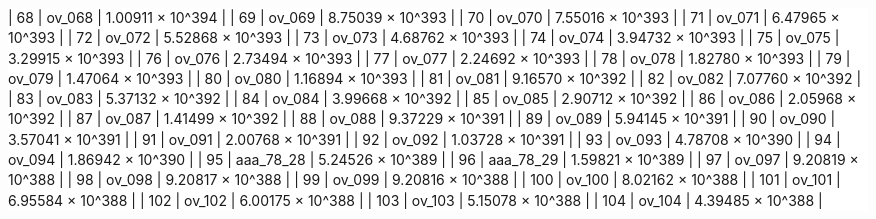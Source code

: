 | 68 | ov_068 | 1.00911 × 10^394 |
| 69 | ov_069 | 8.75039 × 10^393 |
| 70 | ov_070 | 7.55016 × 10^393 |
| 71 | ov_071 | 6.47965 × 10^393 |
| 72 | ov_072 | 5.52868 × 10^393 |
| 73 | ov_073 | 4.68762 × 10^393 |
| 74 | ov_074 | 3.94732 × 10^393 |
| 75 | ov_075 | 3.29915 × 10^393 |
| 76 | ov_076 | 2.73494 × 10^393 |
| 77 | ov_077 | 2.24692 × 10^393 |
| 78 | ov_078 | 1.82780 × 10^393 |
| 79 | ov_079 | 1.47064 × 10^393 |
| 80 | ov_080 | 1.16894 × 10^393 |
| 81 | ov_081 | 9.16570 × 10^392 |
| 82 | ov_082 | 7.07760 × 10^392 |
| 83 | ov_083 | 5.37132 × 10^392 |
| 84 | ov_084 | 3.99668 × 10^392 |
| 85 | ov_085 | 2.90712 × 10^392 |
| 86 | ov_086 | 2.05968 × 10^392 |
| 87 | ov_087 | 1.41499 × 10^392 |
| 88 | ov_088 | 9.37229 × 10^391 |
| 89 | ov_089 | 5.94145 × 10^391 |
| 90 | ov_090 | 3.57041 × 10^391 |
| 91 | ov_091 | 2.00768 × 10^391 |
| 92 | ov_092 | 1.03728 × 10^391 |
| 93 | ov_093 | 4.78708 × 10^390 |
| 94 | ov_094 | 1.86942 × 10^390 |
| 95 | aaa_78_28 | 5.24526 × 10^389 |
| 96 | aaa_78_29 | 1.59821 × 10^389 |
| 97 | ov_097 | 9.20819 × 10^388 |
| 98 | ov_098 | 9.20817 × 10^388 |
| 99 | ov_099 | 9.20816 × 10^388 |
| 100 | ov_100 | 8.02162 × 10^388 |
| 101 | ov_101 | 6.95584 × 10^388 |
| 102 | ov_102 | 6.00175 × 10^388 |
| 103 | ov_103 | 5.15078 × 10^388 |
| 104 | ov_104 | 4.39485 × 10^388 |